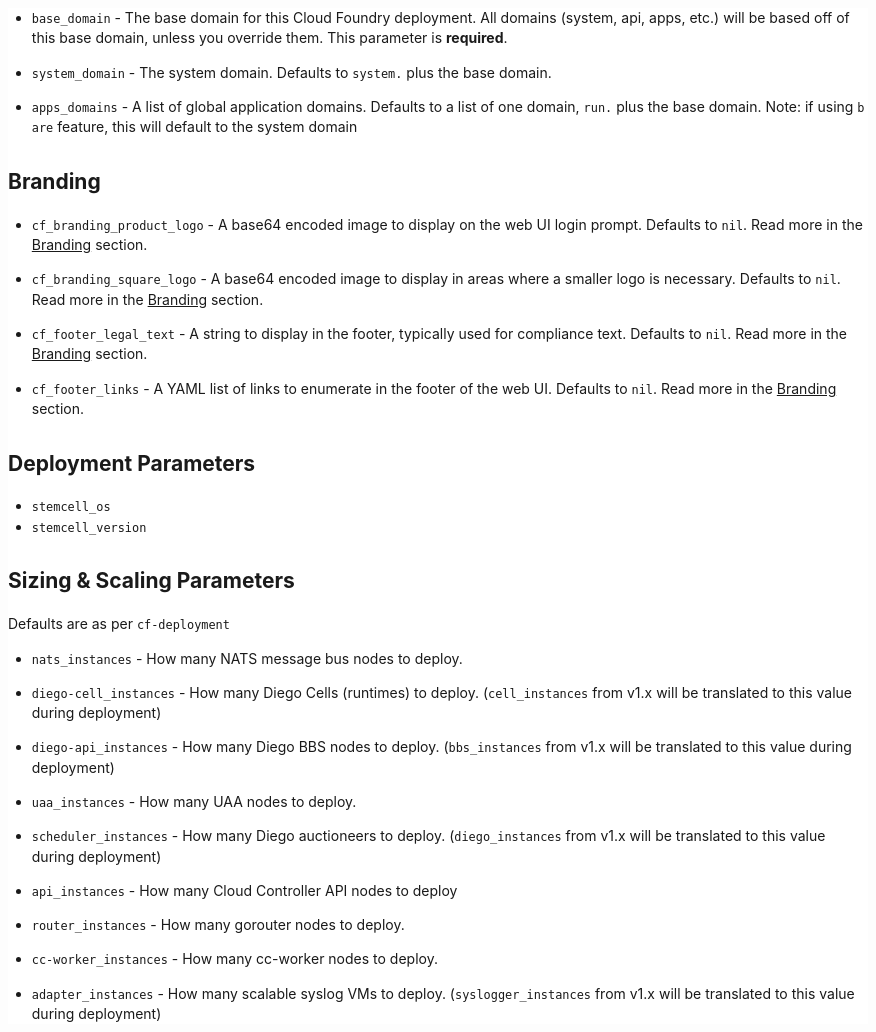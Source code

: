   - `base_domain` - The base domain for this Cloud Foundry deployment.  All domains (system, api, apps, etc.) will be based off of this base domain, unless you override them.  This parameter is **required**.

  - `system_domain` - The system domain.  Defaults to `system.` plus the base domain.

  - `apps_domains` - A list of global application domains.  Defaults to a list of one domain, `run.` plus the base domain.  Note: if using `bare` feature, this will default to the system domain

## Branding

  - `cf_branding_product_logo` - A base64 encoded image to display on the web UI login prompt. Defaults to `nil`. Read more in the [Branding][2] section.

  - `cf_branding_square_logo` - A base64 encoded image to display in areas where a smaller logo is necessary. Defaults to `nil`.  Read more in the [Branding][2] section.

  - `cf_footer_legal_text` - A string to display in the footer, typically used for compliance text. Defaults to `nil`. Read more in the [Branding][2] section.

  - `cf_footer_links` - A YAML list of links to enumerate in the footer of the web UI. Defaults to `nil`. Read more in the [Branding][2] section.

    [2]: (#branding)

## Deployment Parameters

  - `stemcell_os`
  - `stemcell_version`

## Sizing & Scaling Parameters
  
  Defaults are as per `cf-deployment`

  - `nats_instances` - How many NATS message bus nodes to deploy.

  - `diego-cell_instances` - How many Diego Cells (runtimes) to deploy.
    (`cell_instances` from v1.x will be translated to this value during
    deployment)

  - `diego-api_instances` - How many Diego BBS nodes to deploy.
    (`bbs_instances` from v1.x will be translated to this value during
    deployment)

  - `uaa_instances` - How many UAA nodes to deploy.

  - `scheduler_instances` - How many Diego auctioneers to deploy.
    (`diego_instances` from v1.x will be translated to this value during
    deployment)

  - `api_instances` - How many Cloud Controller API nodes to deploy

  - `router_instances` - How many gorouter nodes to deploy.

  - `cc-worker_instances` - How many cc-worker nodes to deploy.

  - `adapter_instances` - How many scalable syslog VMs to deploy.
    (`syslogger_instances` from v1.x will be translated to this value during
    deployment)


[cf-deplyment]: https://https://github.com/cloudfoundry/cf-deployment
[bosh-deployment]: https://github.com/cloudfoundry/bosh-deployment/blob/master/runtime-configs/dns.yml
[bosh-genesis-kit]: https://github.com/genesis-community/bosh-genesis-kit